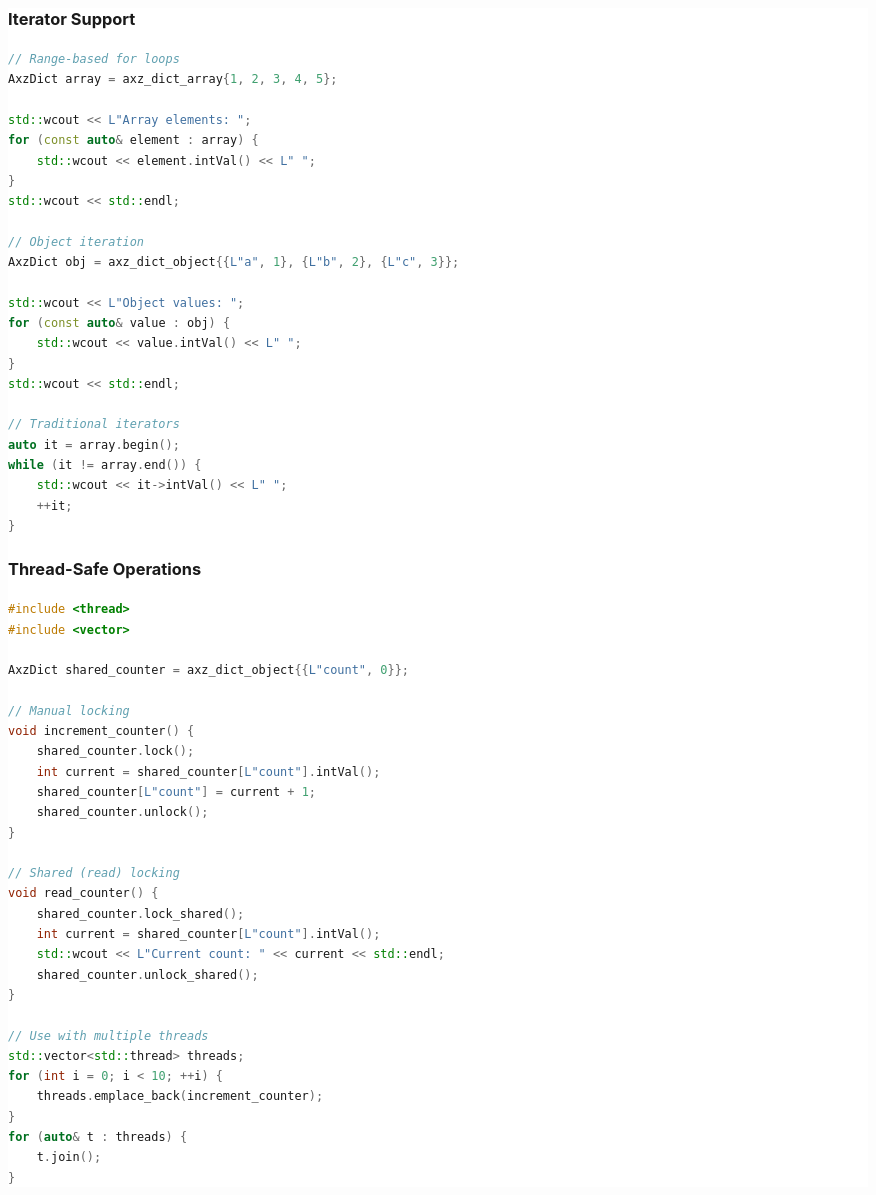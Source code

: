 ### Iterator Support

```cpp
// Range-based for loops
AxzDict array = axz_dict_array{1, 2, 3, 4, 5};

std::wcout << L"Array elements: ";
for (const auto& element : array) {
    std::wcout << element.intVal() << L" ";
}
std::wcout << std::endl;

// Object iteration
AxzDict obj = axz_dict_object{{L"a", 1}, {L"b", 2}, {L"c", 3}};

std::wcout << L"Object values: ";
for (const auto& value : obj) {
    std::wcout << value.intVal() << L" ";
}
std::wcout << std::endl;

// Traditional iterators
auto it = array.begin();
while (it != array.end()) {
    std::wcout << it->intVal() << L" ";
    ++it;
}
```

### Thread-Safe Operations

```cpp
#include <thread>
#include <vector>

AxzDict shared_counter = axz_dict_object{{L"count", 0}};

// Manual locking
void increment_counter() {
    shared_counter.lock();
    int current = shared_counter[L"count"].intVal();
    shared_counter[L"count"] = current + 1;
    shared_counter.unlock();
}

// Shared (read) locking
void read_counter() {
    shared_counter.lock_shared();
    int current = shared_counter[L"count"].intVal();
    std::wcout << L"Current count: " << current << std::endl;
    shared_counter.unlock_shared();
}

// Use with multiple threads
std::vector<std::thread> threads;
for (int i = 0; i < 10; ++i) {
    threads.emplace_back(increment_counter);
}
for (auto& t : threads) {
    t.join();
}
```
